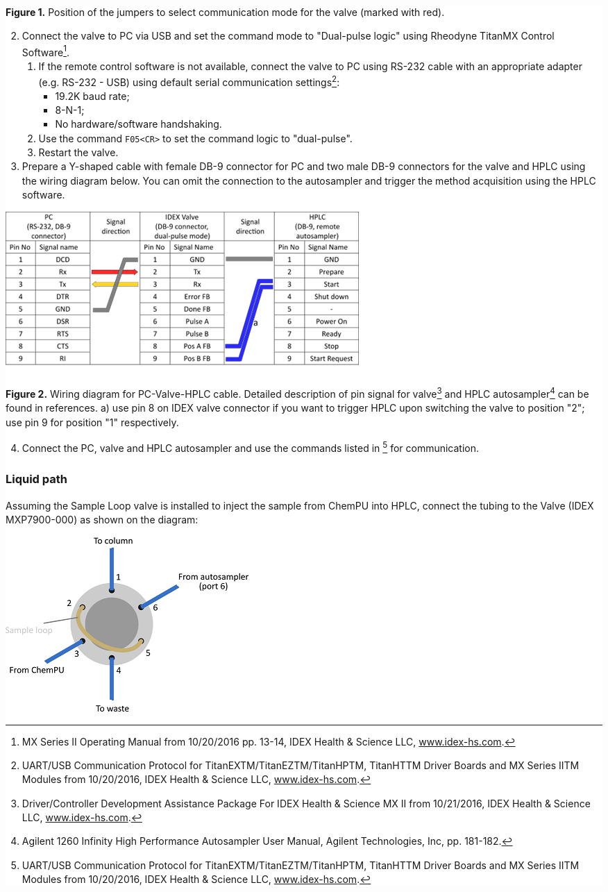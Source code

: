 **Figure 1.** Position of the jumpers to select communication mode for the valve (marked with red).

2. Connect the valve to PC via USB and set the command mode to "Dual-pulse logic" using Rheodyne TitanMX Control Software[^1].
   1. If the remote control software is not available, connect the valve to PC using RS-232 cable with an appropriate adapter (e.g. RS-232 - USB) using default serial communication settings[^2]:
      - 19.2K baud rate;
      - 8-N-1;
      - No hardware/software handshaking.
   2. Use the command `F05<CR>` to set the command logic to "dual-pulse".
   3. Restart the valve.
3. Prepare a Y-shaped cable with female DB-9 connector for PC and two male DB-9 connectors for the valve and HPLC using the wiring diagram below. You can omit the connection to the autosampler and trigger the method acquisition using the HPLC software.

![IDEX Valve Wiring](./imgs/Pasted%20image%2020220512151644.png)

**Figure 2.** Wiring diagram for PC-Valve-HPLC cable. Detailed description of pin signal for valve[^3] and HPLC autosampler[^4] can be found in references. a) use pin 8 on IDEX valve connector if you want to trigger HPLC upon switching the valve to position "2"; use pin 9 for position "1" respectively.

4. Connect the PC, valve and HPLC autosampler and use the commands listed in [^2] for communication.

### Liquid path

Assuming the Sample Loop valve is installed to inject the sample from ChemPU into HPLC, connect the tubing to the Valve (IDEX MXP7900-000) as shown on the diagram:

![Sample Loop Valve diagram](./imgs/circle40171.png)


[G1311B manual]: https://www.agilent.com/cs/library/usermanuals/public/G1310-90016_Iso-QuatPump-B_USR_EN.pdf
[G1367E manual]: https://www.agilent.com/cs/library/usermanuals/public/G1367-90014_HiP-ALS_USR_EN.pdf
[G1316A manual]: https://www.agilent.com/cs/library/usermanuals/Public/G1316-90014_TCC-A_USR_EN.pdf
[G1315D manual]: https://www.agilent.com/cs/library/usermanuals/public/G1315-90015_DAD-MWD-CD_USR_EN.pdf
[^1]: MX Series II Operating Manual from 10/20/2016 pp. 13-14, IDEX Health & Science LLC, www.idex-hs.com.
[^2]: UART/USB Communication Protocol for TitanEXTM/TitanEZTM/TitanHPTM, TitanHTTM Driver Boards and MX Series IITM Modules from 10/20/2016, IDEX Health & Science LLC, www.idex-hs.com.
[^3]: Driver/Controller Development Assistance Package For IDEX Health & Science MX II from 10/21/2016, IDEX Health & Science LLC, www.idex-hs.com.
[^4]: Agilent 1260 Infinity High Performance Autosampler User Manual, Agilent Technologies, Inc, pp. 181-182.